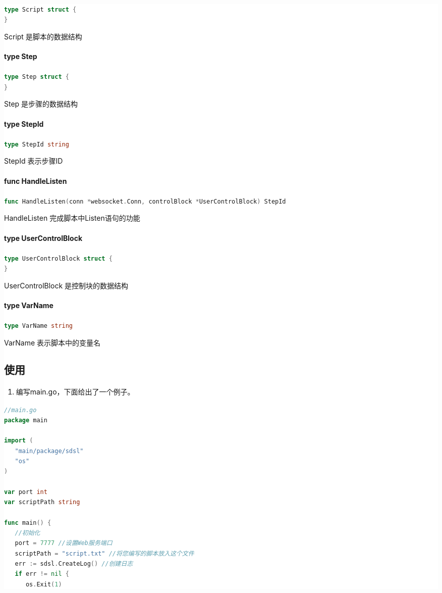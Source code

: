 ```go
type Script struct {
}
```

Script 是脚本的数据结构

#### type Step

```go
type Step struct {
}
```

Step 是步骤的数据结构

#### type StepId

```go
type StepId string
```

StepId 表示步骤ID

#### func  HandleListen

```go
func HandleListen(conn *websocket.Conn, controlBlock *UserControlBlock) StepId
```

HandleListen 完成脚本中Listen语句的功能

#### type UserControlBlock

```go
type UserControlBlock struct {
}
```

UserControlBlock 是控制块的数据结构

#### type VarName

```go
type VarName string
```

VarName 表示脚本中的变量名

## 使用

1. 编写main.go，下面给出了一个例子。

```go
//main.go
package main

import (
   "main/package/sdsl"
   "os"
)

var port int
var scriptPath string

func main() {
   //初始化
   port = 7777 //设置Web服务端口
   scriptPath = "script.txt" //将您编写的脚本放入这个文件
   err := sdsl.CreateLog() //创建日志
   if err != nil {
      os.Exit(1)
```